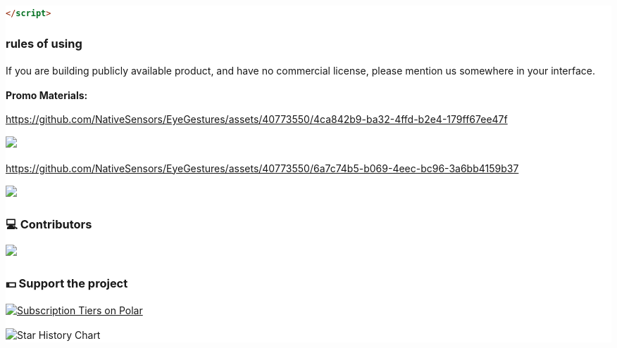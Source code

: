 ```html
</script>    
```

### rules of using

If you are building publicly available product, and have no commercial license, please mention us somewhere in your interface. 

**Promo Materials:**

https://github.com/NativeSensors/EyeGestures/assets/40773550/4ca842b9-ba32-4ffd-b2e4-179ff67ee47f

<img src="https://github.com/NativeSensors/EyeGestures/assets/40773550/4ca842b9-ba32-4ffd-b2e4-179ff67ee47f" width="300
">

https://github.com/NativeSensors/EyeGestures/assets/40773550/6a7c74b5-b069-4eec-bc96-3a6bb4159b37

<img src="https://github.com/NativeSensors/EyeGestures/assets/40773550/6a7c74b5-b069-4eec-bc96-3a6bb4159b37" width="200
">


### 💻 Contributors

<a href="https://github.com/OWNER/REPO/graphs/contributors">
  <img src="https://contrib.rocks/image?repo=NativeSensors/EyeGestures" />
</a>

### 💵 Support the project 

<a href="https://polar.sh/NativeSensors/subscriptions"><picture><source media="(prefers-color-scheme: dark)" srcset="https://polar.sh/embed/tiers.svg?org=NativeSensors&darkmode"><img alt="Subscription Tiers on Polar" src="https://polar.sh/embed/tiers.svg?org=NativeSensors"></picture></a>

<picture>
  <source
    media="(prefers-color-scheme: dark)"
    srcset="
      https://api.star-history.com/svg?repos=NativeSensors/EyeGestures&type=Date&theme=dark
    "
  />
  <source
    media="(prefers-color-scheme: light)"
    srcset="
      https://api.star-history.com/svg?repos=NativeSensors/EyeGestures&type=Date
    "
  />
  <img
    alt="Star History Chart"
    src="https://api.star-history.com/svg?repos=NativeSensors/EyeGestures&type=Date"
  />
</picture>

